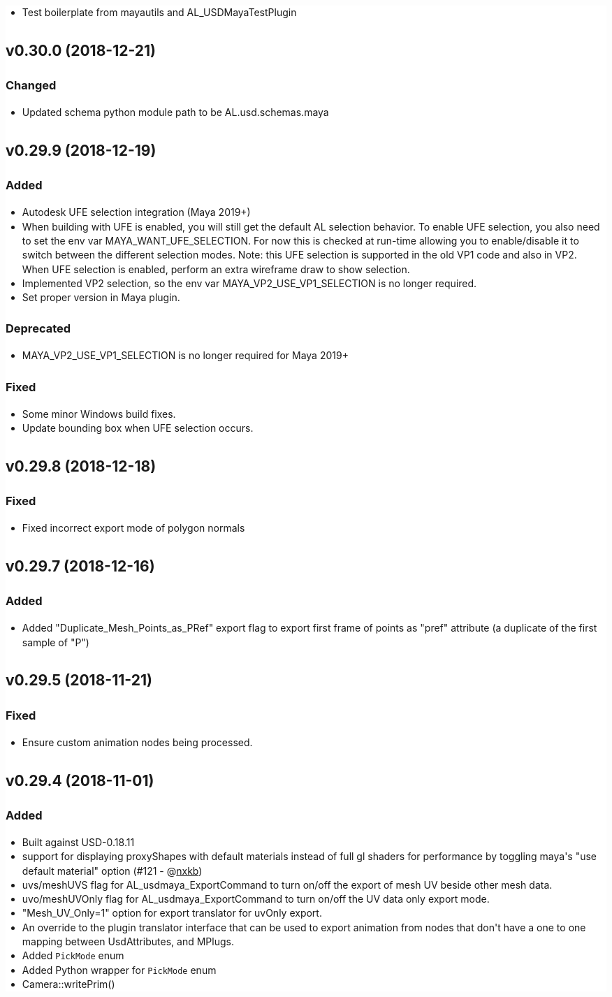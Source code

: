 * Test boilerplate from mayautils and AL_USDMayaTestPlugin

## v0.30.0 (2018-12-21)
### Changed

* Updated schema python module path to be AL.usd.schemas.maya

## v0.29.9 (2018-12-19)
### Added
* Autodesk UFE selection integration (Maya 2019+)
* When building with UFE is enabled, you will still get the default AL selection behavior. To enable UFE selection, you also need to set the env var MAYA_WANT_UFE_SELECTION. For now this is checked at run-time allowing you to enable/disable it to switch between the different selection modes. Note: this UFE selection is supported in the old VP1 code and also in VP2. When UFE selection is enabled, perform an extra wireframe draw to show selection.
* Implemented VP2 selection, so the env var MAYA_VP2_USE_VP1_SELECTION is no longer required.
* Set proper version in Maya plugin.

### Deprecated
* MAYA_VP2_USE_VP1_SELECTION is no longer required for Maya 2019+

### Fixed
* Some minor Windows build fixes.
* Update bounding box when UFE selection occurs.

## v0.29.8 (2018-12-18)
### Fixed

* Fixed incorrect export mode of polygon normals

## v0.29.7 (2018-12-16)
### Added

* Added "Duplicate_Mesh_Points_as_PRef" export flag to export first frame of points as "pref" attribute (a duplicate of the first sample of "P")

## v0.29.5 (2018-11-21)
### Fixed

* Ensure custom animation nodes being processed.

## v0.29.4 (2018-11-01)
### Added

* Built against USD-0.18.11
* support for displaying proxyShapes with default materials instead of full gl shaders for performance by toggling maya's "use default material" option (#121 - @[nxkb](//github.com/nxkb))
* uvs/meshUVS flag for AL_usdmaya_ExportCommand to turn on/off the export of mesh UV beside other mesh data.
* uvo/meshUVOnly flag for AL_usdmaya_ExportCommand to turn on/off the UV data only export mode.
* "Mesh_UV_Only=1" option for export translator for uvOnly export.
* An override to the plugin translator interface that can be used to export animation from nodes that don't have a one to one mapping between UsdAttributes, and MPlugs.
* Added `PickMode` enum
* Added Python wrapper for `PickMode` enum
* Camera::writePrim()
